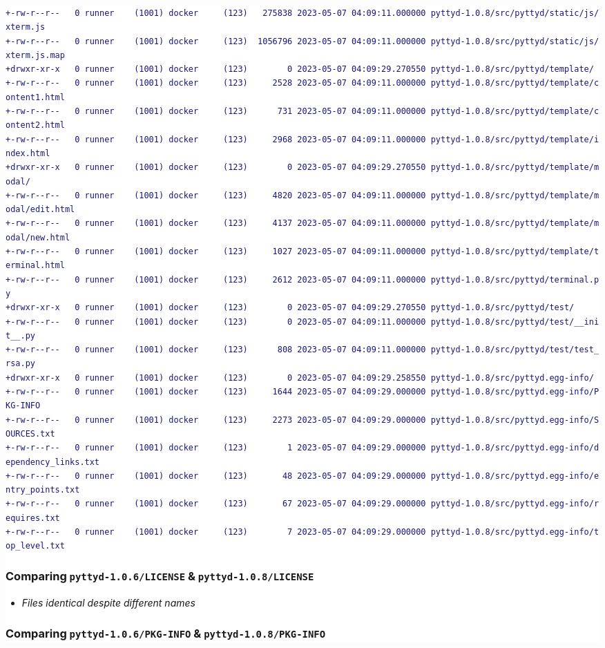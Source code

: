 ```diff
+-rw-r--r--   0 runner    (1001) docker     (123)   275838 2023-05-07 04:09:11.000000 pyttyd-1.0.8/src/pyttyd/static/js/xterm.js
+-rw-r--r--   0 runner    (1001) docker     (123)  1056796 2023-05-07 04:09:11.000000 pyttyd-1.0.8/src/pyttyd/static/js/xterm.js.map
+drwxr-xr-x   0 runner    (1001) docker     (123)        0 2023-05-07 04:09:29.270550 pyttyd-1.0.8/src/pyttyd/template/
+-rw-r--r--   0 runner    (1001) docker     (123)     2528 2023-05-07 04:09:11.000000 pyttyd-1.0.8/src/pyttyd/template/content1.html
+-rw-r--r--   0 runner    (1001) docker     (123)      731 2023-05-07 04:09:11.000000 pyttyd-1.0.8/src/pyttyd/template/content2.html
+-rw-r--r--   0 runner    (1001) docker     (123)     2968 2023-05-07 04:09:11.000000 pyttyd-1.0.8/src/pyttyd/template/index.html
+drwxr-xr-x   0 runner    (1001) docker     (123)        0 2023-05-07 04:09:29.270550 pyttyd-1.0.8/src/pyttyd/template/modal/
+-rw-r--r--   0 runner    (1001) docker     (123)     4820 2023-05-07 04:09:11.000000 pyttyd-1.0.8/src/pyttyd/template/modal/edit.html
+-rw-r--r--   0 runner    (1001) docker     (123)     4137 2023-05-07 04:09:11.000000 pyttyd-1.0.8/src/pyttyd/template/modal/new.html
+-rw-r--r--   0 runner    (1001) docker     (123)     1027 2023-05-07 04:09:11.000000 pyttyd-1.0.8/src/pyttyd/template/terminal.html
+-rw-r--r--   0 runner    (1001) docker     (123)     2612 2023-05-07 04:09:11.000000 pyttyd-1.0.8/src/pyttyd/terminal.py
+drwxr-xr-x   0 runner    (1001) docker     (123)        0 2023-05-07 04:09:29.270550 pyttyd-1.0.8/src/pyttyd/test/
+-rw-r--r--   0 runner    (1001) docker     (123)        0 2023-05-07 04:09:11.000000 pyttyd-1.0.8/src/pyttyd/test/__init__.py
+-rw-r--r--   0 runner    (1001) docker     (123)      808 2023-05-07 04:09:11.000000 pyttyd-1.0.8/src/pyttyd/test/test_rsa.py
+drwxr-xr-x   0 runner    (1001) docker     (123)        0 2023-05-07 04:09:29.258550 pyttyd-1.0.8/src/pyttyd.egg-info/
+-rw-r--r--   0 runner    (1001) docker     (123)     1644 2023-05-07 04:09:29.000000 pyttyd-1.0.8/src/pyttyd.egg-info/PKG-INFO
+-rw-r--r--   0 runner    (1001) docker     (123)     2273 2023-05-07 04:09:29.000000 pyttyd-1.0.8/src/pyttyd.egg-info/SOURCES.txt
+-rw-r--r--   0 runner    (1001) docker     (123)        1 2023-05-07 04:09:29.000000 pyttyd-1.0.8/src/pyttyd.egg-info/dependency_links.txt
+-rw-r--r--   0 runner    (1001) docker     (123)       48 2023-05-07 04:09:29.000000 pyttyd-1.0.8/src/pyttyd.egg-info/entry_points.txt
+-rw-r--r--   0 runner    (1001) docker     (123)       67 2023-05-07 04:09:29.000000 pyttyd-1.0.8/src/pyttyd.egg-info/requires.txt
+-rw-r--r--   0 runner    (1001) docker     (123)        7 2023-05-07 04:09:29.000000 pyttyd-1.0.8/src/pyttyd.egg-info/top_level.txt
```

### Comparing `pyttyd-1.0.6/LICENSE` & `pyttyd-1.0.8/LICENSE`

 * *Files identical despite different names*

### Comparing `pyttyd-1.0.6/PKG-INFO` & `pyttyd-1.0.8/PKG-INFO`

